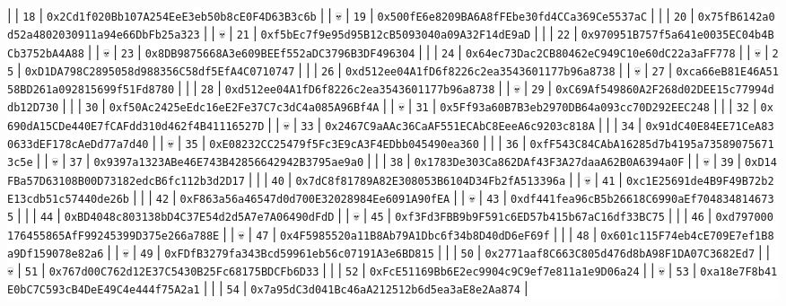 |  | `18` | `0x2Cd1f020Bb107A254EeE3eb50b8cE0F4D63B3c6b` |
| 💀 | `19` | `0x500fE6e8209BA6A8fFEbe30fd4CCa369Ce5537aC` |
|  | `20` | `0x75fB6142a0d52a4802030911a94e66DbFb25a323` |
| 💀 | `21` | `0xf5bEc7f9e95d95B12cB5093040a09A32F14dE9aD` |
|  | `22` | `0x970951B757f5a641e0035EC04b4BCb3752bA4A88` |
| 💀 | `23` | `0x8DB9875668A3e609BEEf552aDC3796B3DF496304` |
|  | `24` | `0x64ec73Dac2CB80462eC949C10e60dC22a3aFF778` |
| 💀 | `25` | `0xD1DA798C2895058d988356C58df5EfA4C0710747` |
|  | `26` | `0xd512ee04A1fD6f8226c2ea3543601177b96a8738` |
| 💀 | `27` | `0xca66eB81E46A5158BD261a092815699f51Fd8780` |
|  | `28` | `0xd512ee04A1fD6f8226c2ea3543601177b96a8738` |
| 💀 | `29` | `0xC69Af549860A2F268d02DEE15c77994ddb12D730` |
|  | `30` | `0xf50Ac2425eEdc16eE2Fe37C7c3dC4a085A96Bf4A` |
| 💀 | `31` | `0x5Ff93a60B7B3eb2970DB64a093cc70D292EEC248` |
|  | `32` | `0x690dA15CDe440E7fCAFdd310d462f4B41116527D` |
| 💀 | `33` | `0x2467C9aAAc36CaAF551ECAbC8EeeA6c9203c818A` |
|  | `34` | `0x91dC40E84EE71CeA830633dEF178cAeDd77a7d40` |
| 💀 | `35` | `0xE08232CC25479f5Fc3E9cA3F4EDbb045490ea360` |
|  | `36` | `0xfF543C84CAbA16285d7b4195a735890756713c5e` |
| 💀 | `37` | `0x9397a1323ABe46E743B42856642942B3795ae9a0` |
|  | `38` | `0x1783De303Ca862DAf43F3A27daaA62B0A6394a0F` |
| 💀 | `39` | `0xD14FBa57D63108B00D73182edcB6fc112b3d2D17` |
|  | `40` | `0x7dC8f81789A82E308053B6104D34Fb2fA513396a` |
| 💀 | `41` | `0xc1E25691de4B9F49B72b2E13cdb51c57440de26b` |
|  | `42` | `0xF863a56a46547d0d700E32028984Ee6091A90fEA` |
| 💀 | `43` | `0xdf441fea96cB5b26618C6990aEf7048348146735` |
|  | `44` | `0xBD4048c803138bD4C37E54d2d5A7e7A06490dFdD` |
| 💀 | `45` | `0xf3Fd3FBB9b9F591c6ED57b415b67aC16df33BC75` |
|  | `46` | `0xd797000176455865AfF99245399D375e266a788E` |
| 💀 | `47` | `0x4F5985520a11B8Ab79A1Dbc6f34b8D40dD6eF69f` |
|  | `48` | `0x601c115F74eb4cE709E7ef1B8a9Df159078e82a6` |
| 💀 | `49` | `0xFDfB3279fa343Bcd59961eb56c07191A3e6BD815` |
|  | `50` | `0x2771aaf8C663C805d476d8bA98F1DA07C3682Ed7` |
| 💀 | `51` | `0x767d00C762d12E37C5430B25Fc68175BDCFb6D33` |
|  | `52` | `0xFcE51169Bb6E2ec9904c9C9ef7e811a1e9D06a24` |
| 💀 | `53` | `0xa18e7F8b41E0bC7C593cB4DeE49C4e444f75A2a1` |
|  | `54` | `0x7a95dC3d041Bc46aA212512b6d5ea3aE8e2Aa874` |